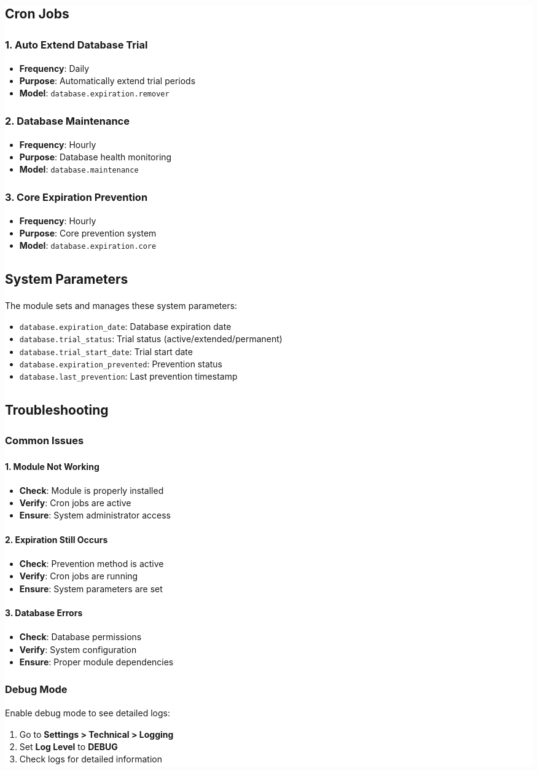## Cron Jobs

### 1. Auto Extend Database Trial
- **Frequency**: Daily
- **Purpose**: Automatically extend trial periods
- **Model**: `database.expiration.remover`

### 2. Database Maintenance
- **Frequency**: Hourly
- **Purpose**: Database health monitoring
- **Model**: `database.maintenance`

### 3. Core Expiration Prevention
- **Frequency**: Hourly
- **Purpose**: Core prevention system
- **Model**: `database.expiration.core`

## System Parameters

The module sets and manages these system parameters:
- `database.expiration_date`: Database expiration date
- `database.trial_status`: Trial status (active/extended/permanent)
- `database.trial_start_date`: Trial start date
- `database.expiration_prevented`: Prevention status
- `database.last_prevention`: Last prevention timestamp

## Troubleshooting

### Common Issues

#### 1. Module Not Working
- **Check**: Module is properly installed
- **Verify**: Cron jobs are active
- **Ensure**: System administrator access

#### 2. Expiration Still Occurs
- **Check**: Prevention method is active
- **Verify**: Cron jobs are running
- **Ensure**: System parameters are set

#### 3. Database Errors
- **Check**: Database permissions
- **Verify**: System configuration
- **Ensure**: Proper module dependencies

### Debug Mode
Enable debug mode to see detailed logs:
1. Go to **Settings > Technical > Logging**
2. Set **Log Level** to **DEBUG**
3. Check logs for detailed information
